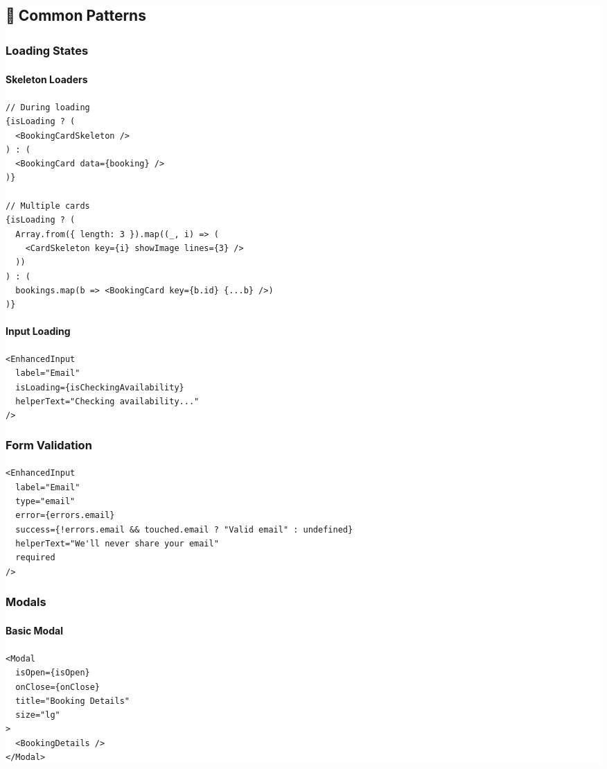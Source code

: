 
## 🎨 Common Patterns

### Loading States

#### Skeleton Loaders
```tsx
// During loading
{isLoading ? (
  <BookingCardSkeleton />
) : (
  <BookingCard data={booking} />
)}

// Multiple cards
{isLoading ? (
  Array.from({ length: 3 }).map((_, i) => (
    <CardSkeleton key={i} showImage lines={3} />
  ))
) : (
  bookings.map(b => <BookingCard key={b.id} {...b} />)
)}
```

#### Input Loading
```tsx
<EnhancedInput
  label="Email"
  isLoading={isCheckingAvailability}
  helperText="Checking availability..."
/>
```

### Form Validation

```tsx
<EnhancedInput
  label="Email"
  type="email"
  error={errors.email}
  success={!errors.email && touched.email ? "Valid email" : undefined}
  helperText="We'll never share your email"
  required
/>
```

### Modals

#### Basic Modal
```tsx
<Modal
  isOpen={isOpen}
  onClose={onClose}
  title="Booking Details"
  size="lg"
>
  <BookingDetails />
</Modal>
```
